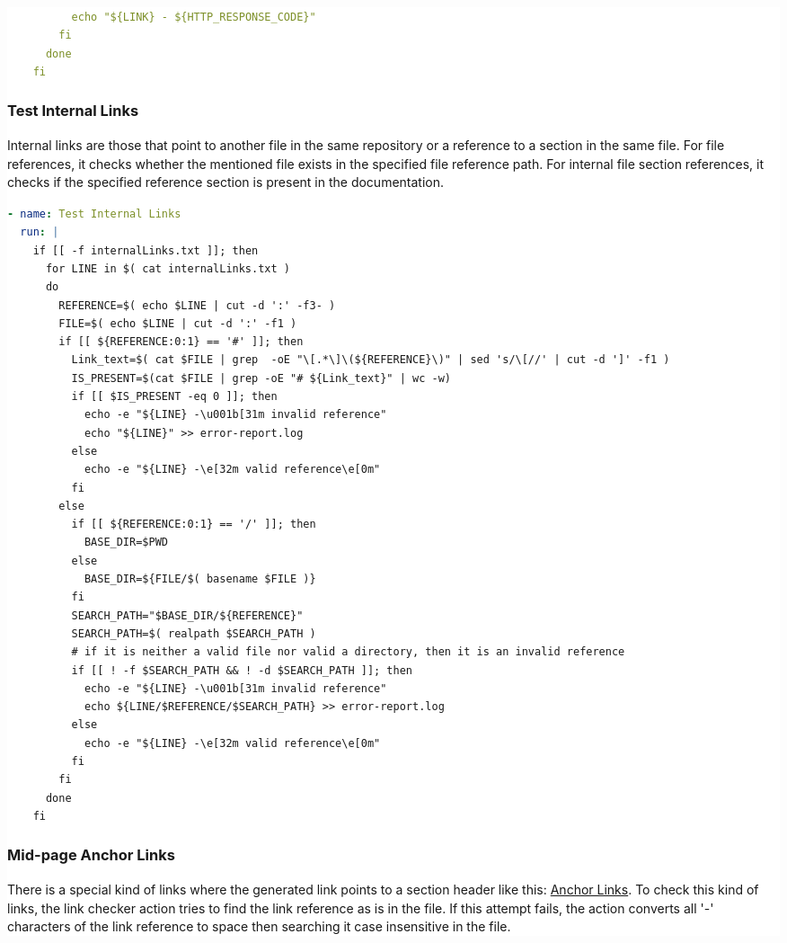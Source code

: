 ```yaml    
          echo "${LINK} - ${HTTP_RESPONSE_CODE}" 
        fi
      done
    fi
```

### Test Internal Links
Internal links are those that point to another file in the same repository or a reference to a section in the same file. For file references, it checks whether the mentioned file exists in the specified file reference path. For internal file section references, it checks if the specified reference section is present in the documentation.
```yaml
- name: Test Internal Links
  run: |
    if [[ -f internalLinks.txt ]]; then
      for LINE in $( cat internalLinks.txt )
      do 
        REFERENCE=$( echo $LINE | cut -d ':' -f3- )
        FILE=$( echo $LINE | cut -d ':' -f1 )
        if [[ ${REFERENCE:0:1} == '#' ]]; then 
          Link_text=$( cat $FILE | grep  -oE "\[.*\]\(${REFERENCE}\)" | sed 's/\[//' | cut -d ']' -f1 )
          IS_PRESENT=$(cat $FILE | grep -oE "# ${Link_text}" | wc -w)
          if [[ $IS_PRESENT -eq 0 ]]; then 
            echo -e "${LINE} -\u001b[31m invalid reference" 
            echo "${LINE}" >> error-report.log
          else
            echo -e "${LINE} -\e[32m valid reference\e[0m"
          fi
        else 
          if [[ ${REFERENCE:0:1} == '/' ]]; then
            BASE_DIR=$PWD
          else
            BASE_DIR=${FILE/$( basename $FILE )}
          fi
          SEARCH_PATH="$BASE_DIR/${REFERENCE}"
          SEARCH_PATH=$( realpath $SEARCH_PATH )
          # if it is neither a valid file nor valid a directory, then it is an invalid reference
          if [[ ! -f $SEARCH_PATH && ! -d $SEARCH_PATH ]]; then 
            echo -e "${LINE} -\u001b[31m invalid reference" 
            echo ${LINE/$REFERENCE/$SEARCH_PATH} >> error-report.log
          else
            echo -e "${LINE} -\e[32m valid reference\e[0m"
          fi
        fi
      done
    fi
```

### Mid-page Anchor Links
There is a special kind of links where the generated link points to a section header like this: [Anchor Links](#mid-page-anchor-links). 
To check this kind of links, the link checker action tries to find the link reference as is in the file.
If this attempt fails, the action converts all '-' characters of the link reference to space then searching it case insensitive in the file.
